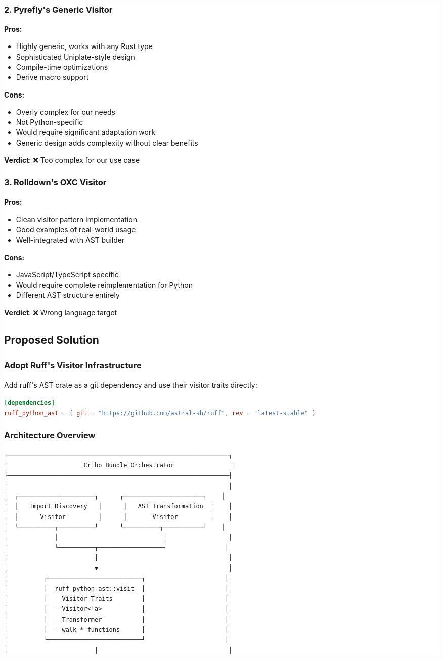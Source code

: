 ### 2. Pyrefly's Generic Visitor

**Pros:**

- Highly generic, works with any Rust type
- Sophisticated Uniplate-style design
- Compile-time optimizations
- Derive macro support

**Cons:**

- Overly complex for our needs
- Not Python-specific
- Would require significant adaptation work
- Generic design adds complexity without clear benefits

**Verdict**: ❌ Too complex for our use case

### 3. Rolldown's OXC Visitor

**Pros:**

- Clean visitor pattern implementation
- Good examples of real-world usage
- Well-integrated with AST builder

**Cons:**

- JavaScript/TypeScript specific
- Would require complete reimplementation for Python
- Different AST structure entirely

**Verdict**: ❌ Wrong language target

## Proposed Solution

### Adopt Ruff's Visitor Infrastructure

Add ruff's AST crate as a git dependency and use their visitor traits directly:

```toml
[dependencies]
ruff_python_ast = { git = "https://github.com/astral-sh/ruff", rev = "latest-stable" }
```

### Architecture Overview

```
┌─────────────────────────────────────────────────────────────┐
│                     Cribo Bundle Orchestrator                │
├─────────────────────────────────────────────────────────────┤
│                                                             │
│  ┌─────────────────────┐      ┌──────────────────────┐    │
│  │   Import Discovery   │      │   AST Transformation  │    │
│  │      Visitor         │      │       Visitor         │    │
│  └──────────┬──────────┘      └──────────┬───────────┘    │
│             │                             │                 │
│             └──────────┬──────────────────┘                │
│                        │                                    │
│                        ▼                                    │
│          ┌──────────────────────────┐                      │
│          │  ruff_python_ast::visit  │                      │
│          │    Visitor Traits        │                      │
│          │  - Visitor<'a>           │                      │
│          │  - Transformer           │                      │
│          │  - walk_* functions      │                      │
│          └──────────────────────────┘                      │
│                        │                                    │
```